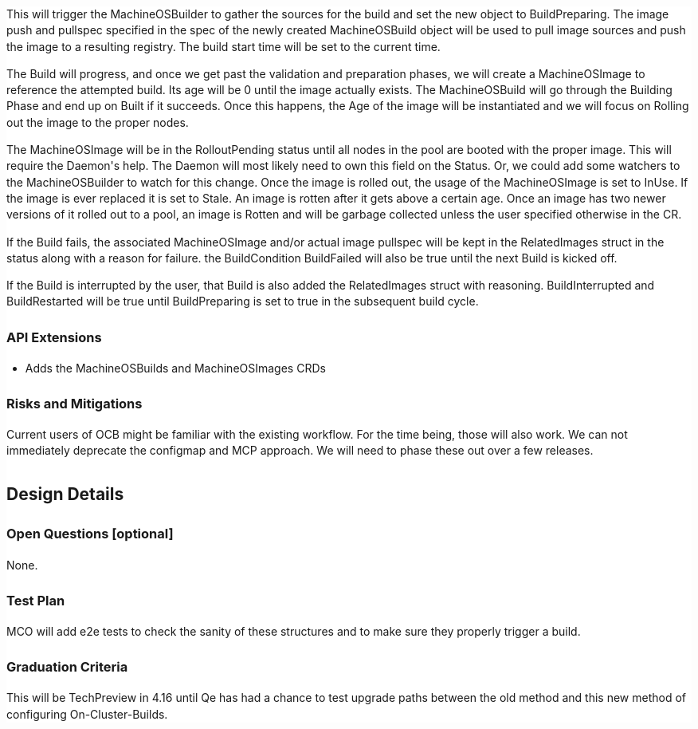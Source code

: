 This will trigger the MachineOSBuilder to gather the sources for the build and set the new object to BuildPreparing. The image push and pullspec specified in the spec of the newly created MachineOSBuild object will be used to pull image sources and push the image to a resulting registry. The build start time will be set to the current time.

The Build will progress, and once we get past the validation and preparation phases, we will create a MachineOSImage to reference the attempted build. Its age will be 0 until the image actually exists. The MachineOSBuild will go through the Building Phase and end up on Built if it succeeds. Once this happens, the Age of the image will be instantiated and we will focus on Rolling out the image to the proper nodes.

The MachineOSImage will be in the RolloutPending status until all nodes in the pool are booted with the proper image. This will require the Daemon's help. The Daemon will most likely need to own this field on the Status. Or, we could add some watchers to the MachineOSBuilder to watch for this change. Once the image is rolled out, the usage of the MachineOSImage is set to InUse. If the image is ever replaced it is set to Stale. An image is rotten after it gets above a certain age. Once an image has two newer versions of it rolled out to a pool, an image is Rotten and will be garbage collected unless the user specified otherwise in the CR.

If the Build fails, the associated MachineOSImage and/or actual image pullspec will be kept in the RelatedImages struct in the status along with a reason for failure. the BuildCondition BuildFailed will also be true until the next Build is kicked off.

If the Build is interrupted by the user, that Build is also added the RelatedImages struct with reasoning. BuildInterrupted and BuildRestarted will be true until BuildPreparing is set to true in the subsequent build cycle.

### API Extensions

- Adds the MachineOSBuilds and MachineOSImages CRDs

### Risks and Mitigations

Current users of OCB might be familiar with the existing workflow. For the time being, those will also work. We can not immediately deprecate the configmap and MCP approach. We will need to phase these out over a few releases.


## Design Details

### Open Questions [optional]

None.

### Test Plan

MCO will add e2e tests to check the sanity of these structures and to make sure they properly trigger a build.

### Graduation Criteria

This will be TechPreview in 4.16 until Qe has had a chance to test upgrade paths between the old method and this new method of configuring On-Cluster-Builds.
